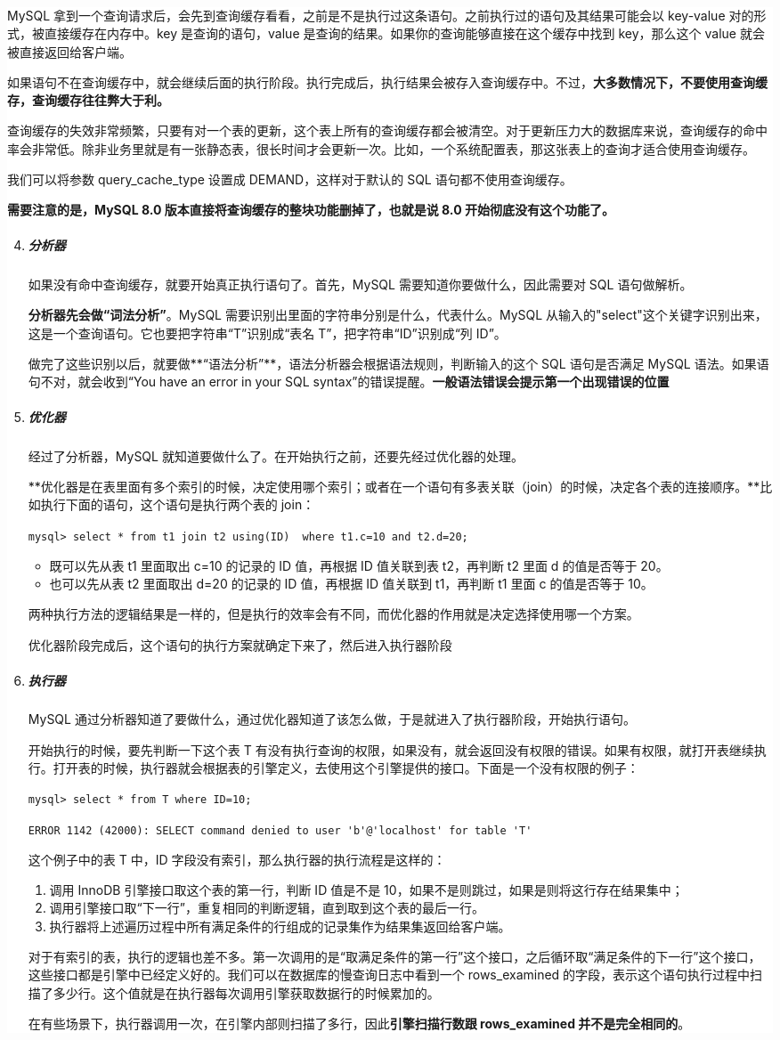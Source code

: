    MySQL 拿到一个查询请求后，会先到查询缓存看看，之前是不是执行过这条语句。之前执行过的语句及其结果可能会以 key-value 对的形式，被直接缓存在内存中。key 是查询的语句，value 是查询的结果。如果你的查询能够直接在这个缓存中找到 key，那么这个 value 就会被直接返回给客户端。

   如果语句不在查询缓存中，就会继续后面的执行阶段。执行完成后，执行结果会被存入查询缓存中。不过，**大多数情况下，不要使用查询缓存，查询缓存往往弊大于利。**

   查询缓存的失效非常频繁，只要有对一个表的更新，这个表上所有的查询缓存都会被清空。对于更新压力大的数据库来说，查询缓存的命中率会非常低。除非业务里就是有一张静态表，很长时间才会更新一次。比如，一个系统配置表，那这张表上的查询才适合使用查询缓存。

   我们可以将参数 query_cache_type 设置成 DEMAND，这样对于默认的 SQL 语句都不使用查询缓存。

   **需要注意的是，MySQL 8.0 版本直接将查询缓存的整块功能删掉了，也就是说 8.0 开始彻底没有这个功能了。**

   

4. ##### 分析器

   如果没有命中查询缓存，就要开始真正执行语句了。首先，MySQL 需要知道你要做什么，因此需要对 SQL 语句做解析。

   **分析器先会做“词法分析”**。MySQL 需要识别出里面的字符串分别是什么，代表什么。MySQL 从输入的"select"这个关键字识别出来，这是一个查询语句。它也要把字符串“T”识别成“表名 T”，把字符串“ID”识别成“列 ID”。

   做完了这些识别以后，就要做**“语法分析”**，语法分析器会根据语法规则，判断输入的这个 SQL 语句是否满足 MySQL 语法。如果语句不对，就会收到“You have an error in your SQL syntax”的错误提醒。**一般语法错误会提示第一个出现错误的位置**

   

5. ##### 优化器

   经过了分析器，MySQL 就知道要做什么了。在开始执行之前，还要先经过优化器的处理。

   **优化器是在表里面有多个索引的时候，决定使用哪个索引；或者在一个语句有多表关联（join）的时候，决定各个表的连接顺序。**比如执行下面的语句，这个语句是执行两个表的 join：

   `mysql> select * from t1 join t2 using(ID)  where t1.c=10 and t2.d=20;`

   - 既可以先从表 t1 里面取出 c=10 的记录的 ID 值，再根据 ID 值关联到表 t2，再判断 t2 里面 d 的值是否等于 20。
   - 也可以先从表 t2 里面取出 d=20 的记录的 ID 值，再根据 ID 值关联到 t1，再判断 t1 里面 c 的值是否等于 10。

   两种执行方法的逻辑结果是一样的，但是执行的效率会有不同，而优化器的作用就是决定选择使用哪一个方案。

   优化器阶段完成后，这个语句的执行方案就确定下来了，然后进入执行器阶段

   

6. ##### 执行器

   MySQL 通过分析器知道了要做什么，通过优化器知道了该怎么做，于是就进入了执行器阶段，开始执行语句。

   开始执行的时候，要先判断一下这个表 T 有没有执行查询的权限，如果没有，就会返回没有权限的错误。如果有权限，就打开表继续执行。打开表的时候，执行器就会根据表的引擎定义，去使用这个引擎提供的接口。下面是一个没有权限的例子：

   `mysql> select * from T where ID=10;`

   `ERROR 1142 (42000): SELECT command denied to user 'b'@'localhost' for table 'T'`

   这个例子中的表 T 中，ID 字段没有索引，那么执行器的执行流程是这样的：

   1. 调用 InnoDB 引擎接口取这个表的第一行，判断 ID 值是不是 10，如果不是则跳过，如果是则将这行存在结果集中；
   2. 调用引擎接口取“下一行”，重复相同的判断逻辑，直到取到这个表的最后一行。
   3. 执行器将上述遍历过程中所有满足条件的行组成的记录集作为结果集返回给客户端。

   对于有索引的表，执行的逻辑也差不多。第一次调用的是“取满足条件的第一行”这个接口，之后循环取“满足条件的下一行”这个接口，这些接口都是引擎中已经定义好的。我们可以在数据库的慢查询日志中看到一个 rows_examined 的字段，表示这个语句执行过程中扫描了多少行。这个值就是在执行器每次调用引擎获取数据行的时候累加的。

   在有些场景下，执行器调用一次，在引擎内部则扫描了多行，因此**引擎扫描行数跟 rows_examined 并不是完全相同的**。
